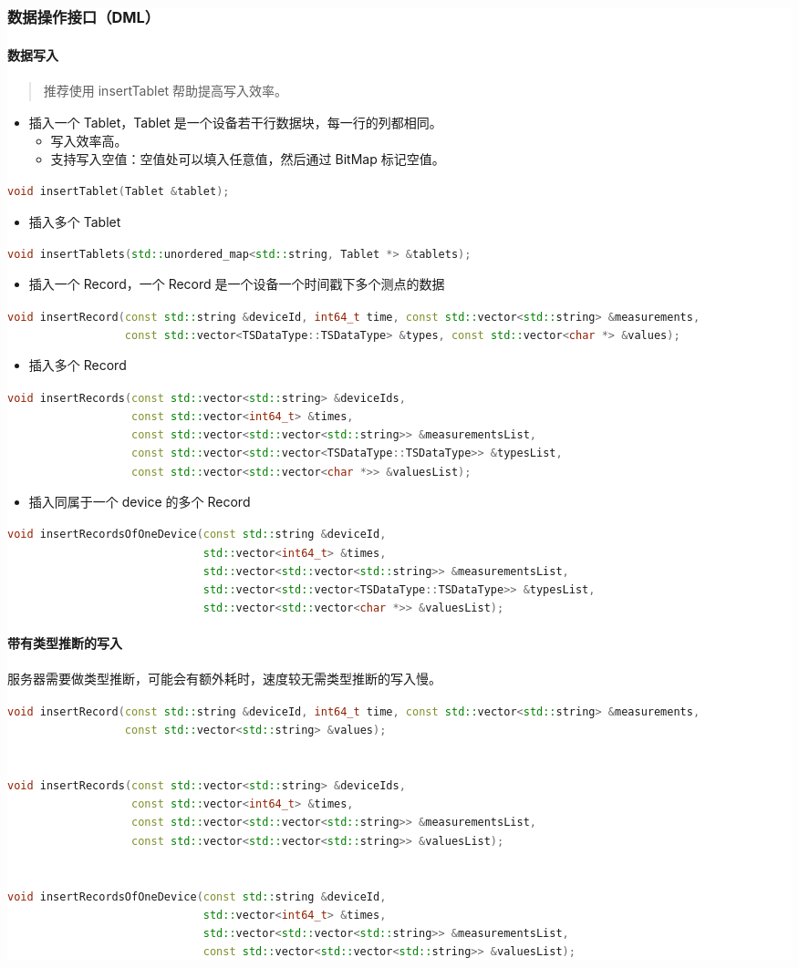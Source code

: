 
### 数据操作接口（DML）

#### 数据写入

> 推荐使用 insertTablet 帮助提高写入效率。

- 插入一个 Tablet，Tablet 是一个设备若干行数据块，每一行的列都相同。
  - 写入效率高。 
  - 支持写入空值：空值处可以填入任意值，然后通过 BitMap 标记空值。
```cpp
void insertTablet(Tablet &tablet);
```

- 插入多个 Tablet
```cpp
void insertTablets(std::unordered_map<std::string, Tablet *> &tablets);
```

- 插入一个 Record，一个 Record 是一个设备一个时间戳下多个测点的数据
```cpp
void insertRecord(const std::string &deviceId, int64_t time, const std::vector<std::string> &measurements,
                  const std::vector<TSDataType::TSDataType> &types, const std::vector<char *> &values);
```

- 插入多个 Record
```cpp
void insertRecords(const std::vector<std::string> &deviceIds,
                   const std::vector<int64_t> &times,
                   const std::vector<std::vector<std::string>> &measurementsList,
                   const std::vector<std::vector<TSDataType::TSDataType>> &typesList,
                   const std::vector<std::vector<char *>> &valuesList);
```

- 插入同属于一个 device 的多个 Record
```cpp
void insertRecordsOfOneDevice(const std::string &deviceId,
                              std::vector<int64_t> &times,
                              std::vector<std::vector<std::string>> &measurementsList,
                              std::vector<std::vector<TSDataType::TSDataType>> &typesList,
                              std::vector<std::vector<char *>> &valuesList);
```

#### 带有类型推断的写入

服务器需要做类型推断，可能会有额外耗时，速度较无需类型推断的写入慢。

```cpp
void insertRecord(const std::string &deviceId, int64_t time, const std::vector<std::string> &measurements,
                  const std::vector<std::string> &values);


void insertRecords(const std::vector<std::string> &deviceIds,
                   const std::vector<int64_t> &times,
                   const std::vector<std::vector<std::string>> &measurementsList,
                   const std::vector<std::vector<std::string>> &valuesList);


void insertRecordsOfOneDevice(const std::string &deviceId,
                              std::vector<int64_t> &times,
                              std::vector<std::vector<std::string>> &measurementsList,
                              const std::vector<std::vector<std::string>> &valuesList);
```
